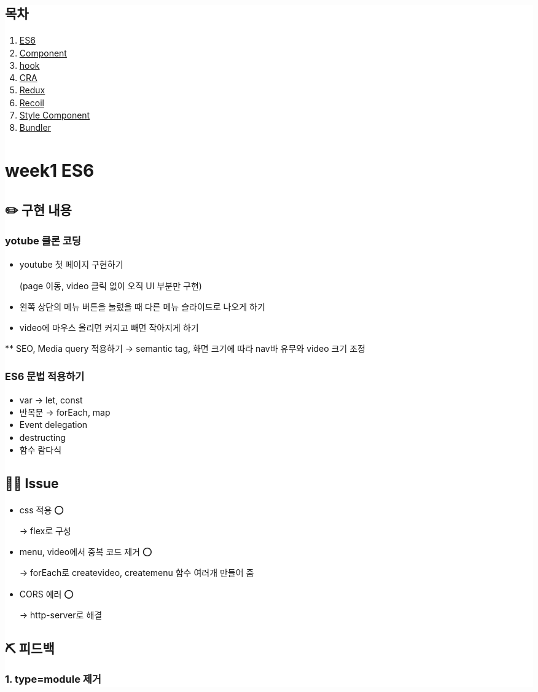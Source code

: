 ## 목차
1. [ES6](#week1-es6)
2. [Component](#week2-component)
3. [hook](#week3-hook)
4. [CRA](#week4-cra)
5. [Redux](#week5-redux)
6. [Recoil](#week6-recoil)
7. [Style Component](#week7-styled-component)
8. [Bundler](#week8-bundler)

# week1 ES6

## ✏️ 구현 내용

### yotube 클론 코딩

- youtube 첫 페이지 구현하기
    
    (page 이동, video 클릭 없이 오직 UI 부분만 구현)
    
- 왼쪽 상단의 메뉴 버튼을 눌렀을 때 다른 메뉴 슬라이드로 나오게 하기
- video에 마우스 올리면 커지고 빼면 작아지게 하기

** SEO, Media query 적용하기 → semantic tag, 화면 크기에 따라 nav바 유무와 video 크기 조정

### ES6 문법 적용하기

- var → let, const
- 반목문 → forEach, map
- Event delegation
- destructing
- 함수 람다식

## 👩‍💻 Issue

- css 적용 ⭕
    
    → flex로 구성
    
- menu, video에서 중복 코드 제거 ⭕
    
    → forEach로 createvideo, createmenu 함수 여러개 만들어 줌
    
- CORS 에러 ⭕
    
    → http-server로 해결
    

## ⛏️ 피드백

### 1️. type=module 제거
